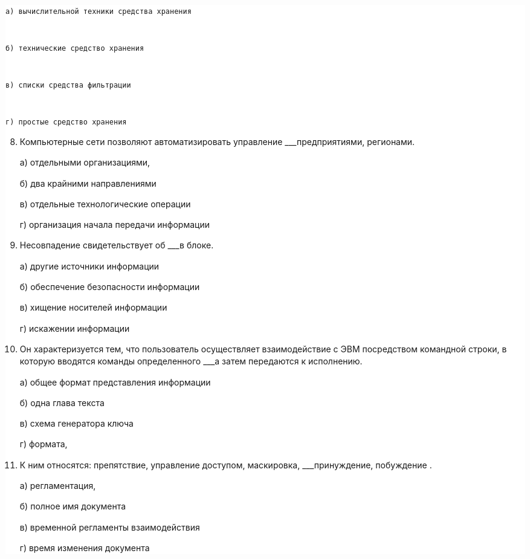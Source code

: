 
	а) вычислительной техники средства хранения 


	б) технические средство хранения 


	в) списки средства фильтрации 


	г) простые средство хранения 


8. Компьютерные сети  позволяют автоматизировать управление ___предприятиями, регионами. 


	а) отдельными организациями, 


	б) два крайними направлениями 


	в) отдельные технологические операции 


	г) организация начала передачи информации 


9. Несовпадение свидетельствует об ___в блоке. 


	а) другие источники информации 


	б) обеспечение безопасности информации 


	в) хищение носителей информации 


	г) искажении информации 


10. Он характеризуется тем, что  пользователь  осуществляет взаимодействие с ЭВМ посредством командной строки, в которую вводятся команды определенного ___а затем передаются к исполнению. 


	а) общее формат представления информации 


	б) одна глава текста 


	в) схема генератора ключа 


	г) формата, 


11. К ним относятся:  препятствие, управление доступом, маскировка, ___принуждение, побуждение  . 


	а) регламентация, 


	б) полное имя документа 


	в) временной регламенты взаимодействия 


	г) время изменения документа 
